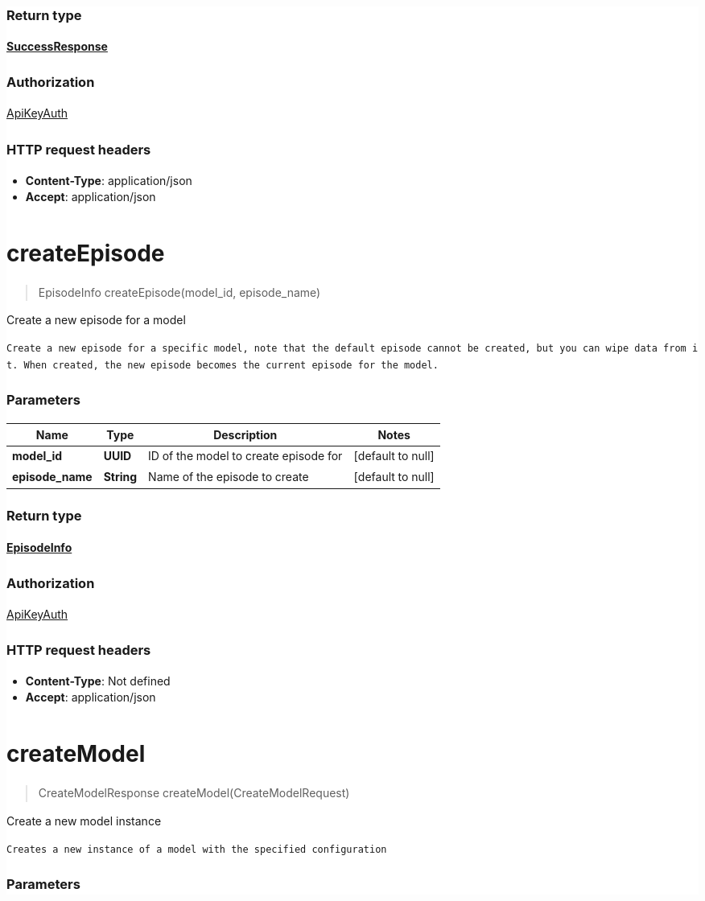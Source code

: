 ### Return type

[**SuccessResponse**](../Models/SuccessResponse.md)

### Authorization

[ApiKeyAuth](../README.md#ApiKeyAuth)

### HTTP request headers

- **Content-Type**: application/json
- **Accept**: application/json

<a name="createEpisode"></a>
# **createEpisode**
> EpisodeInfo createEpisode(model\_id, episode\_name)

Create a new episode for a model

    Create a new episode for a specific model, note that the default episode cannot be created, but you can wipe data from it. When created, the new episode becomes the current episode for the model.

### Parameters

|Name | Type | Description  | Notes |
|------------- | ------------- | ------------- | -------------|
| **model\_id** | **UUID**| ID of the model to create episode for | [default to null] |
| **episode\_name** | **String**| Name of the episode to create | [default to null] |

### Return type

[**EpisodeInfo**](../Models/EpisodeInfo.md)

### Authorization

[ApiKeyAuth](../README.md#ApiKeyAuth)

### HTTP request headers

- **Content-Type**: Not defined
- **Accept**: application/json

<a name="createModel"></a>
# **createModel**
> CreateModelResponse createModel(CreateModelRequest)

Create a new model instance

    Creates a new instance of a model with the specified configuration

### Parameters
